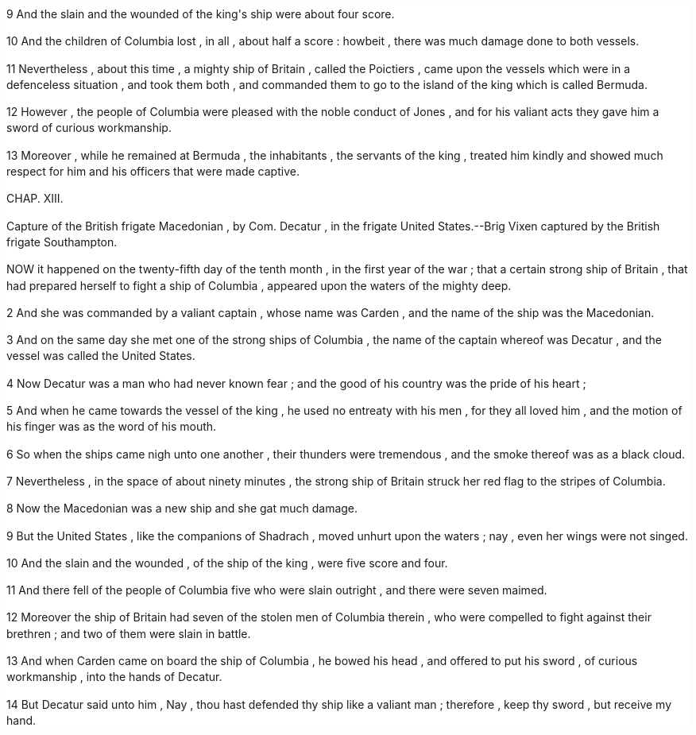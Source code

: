 9 And the slain and the wounded of the king's ship were about four score.

10 And the children of Columbia lost , in all , about half a score : howbeit , there was much damage done to both vessels.

11 Nevertheless , about this time , a mighty ship of Britain , called the Poictiers , came upon the vessels which were in a defenceless situation , and took them both , and commanded them to go to the island of the king which is called Bermuda.

12 However , the people of Columbia were pleased with the noble conduct of Jones , and for his valiant acts they gave him a sword of curious workmanship.

13 Moreover , while he remained at Bermuda , the inhabitants , the servants of the king , treated him kindly and showed much respect for him and his officers that were made captive.

CHAP. XIII.

Capture of the British frigate Macedonian , by Com. Decatur , in the frigate United States.--Brig Vixen captured by the British frigate Southampton.

NOW it happened on the twenty-fifth day of the tenth month , in the first year of the war ; that a certain strong ship of Britain , that had prepared herself to fight a ship of Columbia , appeared upon the waters of the mighty deep.

2 And she was commanded by a valiant captain , whose name was Carden , and the name of the ship was the Macedonian.

3 And on the same day she met one of the strong ships of Columbia , the name of the captain whereof was Decatur , and the vessel was called the United States.

4 Now Decatur was a man who had never known fear ; and the good of his country was the pride of his heart ;

5 And when he came towards the vessel of the king , he used no entreaty with his men , for they all loved him , and the motion of his finger was as the word of his mouth.

6 So when the ships came nigh unto one another , their thunders were tremendous , and the smoke thereof was as a black cloud.

7 Nevertheless , in the space of about ninety minutes , the strong ship of Britain struck her red flag to the stripes of Columbia.

8 Now the Macedonian was a new ship and she gat much damage.

9 But the United States , like the companions of Shadrach , moved unhurt upon the waters ; nay , even her wings were not singed.

10 And the slain and the wounded , of the ship of the king , were five score and four.

11 And there fell of the people of Columbia five who were slain outright , and there were seven maimed.

12 Moreover the ship of Britain had seven of the stolen men of Columbia therein , who were compelled to fight against their brethren ; and two of them were slain in battle.

13 And when Carden came on board the ship of Columbia , he bowed his head , and offered to put his sword , of curious workmanship , into the hands of Decatur.

14 But Decatur said unto him , Nay , thou hast defended thy ship like a valiant man ; therefore , keep thy sword , but receive my hand.
